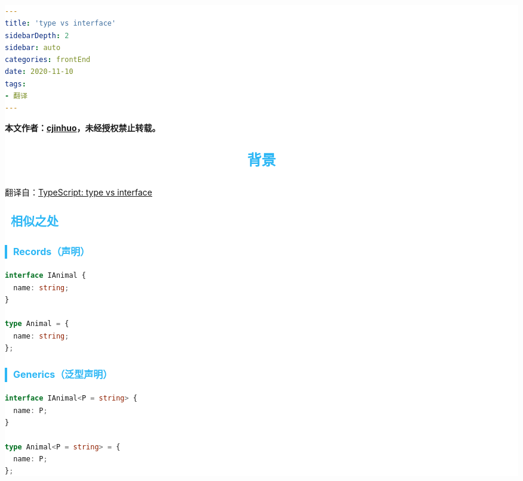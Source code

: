 ```yaml
---
title: 'type vs interface'
sidebarDepth: 2
sidebar: auto
categories: frontEnd
date: 2020-11-10
tags:
- 翻译
---
```


**本文作者：[cjinhuo](https://github.com/cjinhuo)，未经授权禁止转载。**

<h1 style="padding: 0px; font-weight: bold; color: black; font-size: 24px; text-align: center; line-height: 60px; margin-top: 10px; margin-bottom: 10px;">
  <span style="color: #2db7f5;" class="content">背景</span>
</h1>

翻译自：[TypeScript: type vs interface](https://dev.to/stereobooster/typescript-type-vs-interface-2n0c)

<h2 style="margin-top: 25px; margin-bottom: 15px; padding: 0px; font-weight: bold; color: black; font-size: 20px;" data-id="heading-7"><span style="display: none;" class="prefix"></span><span style="color: #2db7f5; display: inline-block; padding-left: 10px;" class="content">相似之处</span><span style="display: none;" class="suffix"></span></h2>

<h3 style="margin-top: 20px; margin-bottom: 15px; padding: 0px; font-weight: bold; color: black; font-size: 20px;" data-id="heading-7"><span style="display: none;" class="prefix"></span><span style="font-size: 16px; color: #2db7f5; display: inline-block; padding-left: 10px; border-left: 4px solid #2db7f5;" class="content">Records（声明）</span><span style="display: none;" class="suffix"></span></h3>

```typescript
interface IAnimal {
  name: string;
}

type Animal = {
  name: string;
};
```

<h3 style="margin-top: 20px; margin-bottom: 15px; padding: 0px; font-weight: bold; color: black; font-size: 20px;" data-id="heading-7"><span style="display: none;" class="prefix"></span><span style="font-size: 16px; color: #2db7f5; display: inline-block; padding-left: 10px; border-left: 4px solid #2db7f5;" class="content">Generics（泛型声明）</span><span style="display: none;" class="suffix"></span></h3>

```typescript
interface IAnimal<P = string> {
  name: P;
}

type Animal<P = string> = {
  name: P;
};
```
